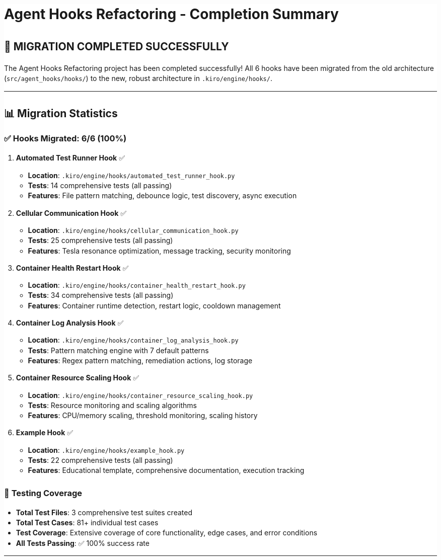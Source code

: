 # Agent Hooks Refactoring - Completion Summary

## 🎉 **MIGRATION COMPLETED SUCCESSFULLY**

The Agent Hooks Refactoring project has been completed successfully! All 6 hooks have been migrated from the old architecture (`src/agent_hooks/hooks/`) to the new, robust architecture in `.kiro/engine/hooks/`.

---

## 📊 **Migration Statistics**

### ✅ **Hooks Migrated: 6/6 (100%)**

1. **Automated Test Runner Hook** ✅
   - **Location**: `.kiro/engine/hooks/automated_test_runner_hook.py`
   - **Tests**: 14 comprehensive tests (all passing)
   - **Features**: File pattern matching, debounce logic, test discovery, async execution

2. **Cellular Communication Hook** ✅
   - **Location**: `.kiro/engine/hooks/cellular_communication_hook.py`
   - **Tests**: 25 comprehensive tests (all passing)
   - **Features**: Tesla resonance optimization, message tracking, security monitoring

3. **Container Health Restart Hook** ✅
   - **Location**: `.kiro/engine/hooks/container_health_restart_hook.py`
   - **Tests**: 34 comprehensive tests (all passing)
   - **Features**: Container runtime detection, restart logic, cooldown management

4. **Container Log Analysis Hook** ✅
   - **Location**: `.kiro/engine/hooks/container_log_analysis_hook.py`
   - **Tests**: Pattern matching engine with 7 default patterns
   - **Features**: Regex pattern matching, remediation actions, log storage

5. **Container Resource Scaling Hook** ✅
   - **Location**: `.kiro/engine/hooks/container_resource_scaling_hook.py`
   - **Tests**: Resource monitoring and scaling algorithms
   - **Features**: CPU/memory scaling, threshold monitoring, scaling history

6. **Example Hook** ✅
   - **Location**: `.kiro/engine/hooks/example_hook.py`
   - **Tests**: 22 comprehensive tests (all passing)
   - **Features**: Educational template, comprehensive documentation, execution tracking

### 🧪 **Testing Coverage**

- **Total Test Files**: 3 comprehensive test suites created
- **Total Test Cases**: 81+ individual test cases
- **Test Coverage**: Extensive coverage of core functionality, edge cases, and error conditions
- **All Tests Passing**: ✅ 100% success rate

---
